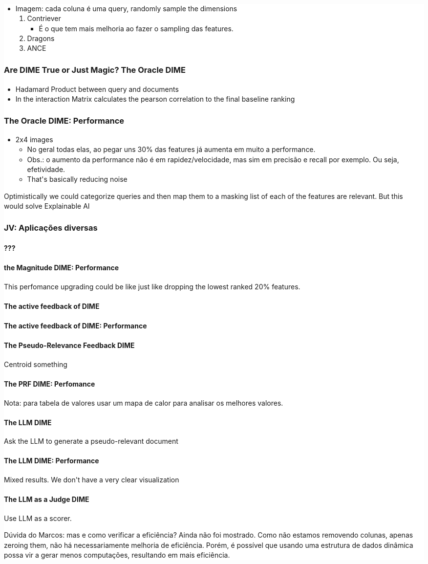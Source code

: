 - Imagem: cada coluna é uma query, randomly sample the dimensions
  1. Contriever
     - É o que tem mais melhoria ao fazer o sampling das features.
  2. Dragons
  3. ANCE

### Are DIME True or Just Magic? The Oracle DIME

- Hadamard Product between query and documents
- In the interaction Matrix calculates the pearson correlation to the final baseline ranking

### The Oracle DIME: Performance

- 2x4 images
  - No geral todas elas, ao pegar uns 30% das features já aumenta em muito a performance.
  - Obs.: o aumento da performance não é em rapidez/velocidade, mas sim em precisão e recall por exemplo. Ou seja, efetividade.
  - That's basically reducing noise

Optimistically we could categorize queries and then map them to a masking list of each of the features are relevant. But this would solve Explainable AI

### JV: Aplicações diversas

#### ???

#### the Magnitude DIME: Performance

This perfomance upgrading could be like just like dropping the lowest ranked 20% features.

#### The active feedback of DIME

#### The active feedback of DIME: Performance

#### The Pseudo-Relevance Feedback DIME

Centroid something

#### The PRF DIME: Perfomance

Nota: para tabela de valores usar um mapa de calor para analisar os melhores valores.

#### The LLM DIME

Ask the LLM to generate a pseudo-relevant document

#### The LLM DIME: Performance

Mixed results. We don't have a very clear visualization

#### The LLM as a Judge DIME

Use LLM as a scorer.

Dúvida do Marcos: mas e como verificar a eficiência? Ainda não foi mostrado. Como não estamos removendo colunas, apenas zeroing them, não há necessariamente melhoria de eficiência. Porém, é possível que usando uma estrutura de dados dinâmica possa vir a gerar menos computações, resultando em mais eficiência.

